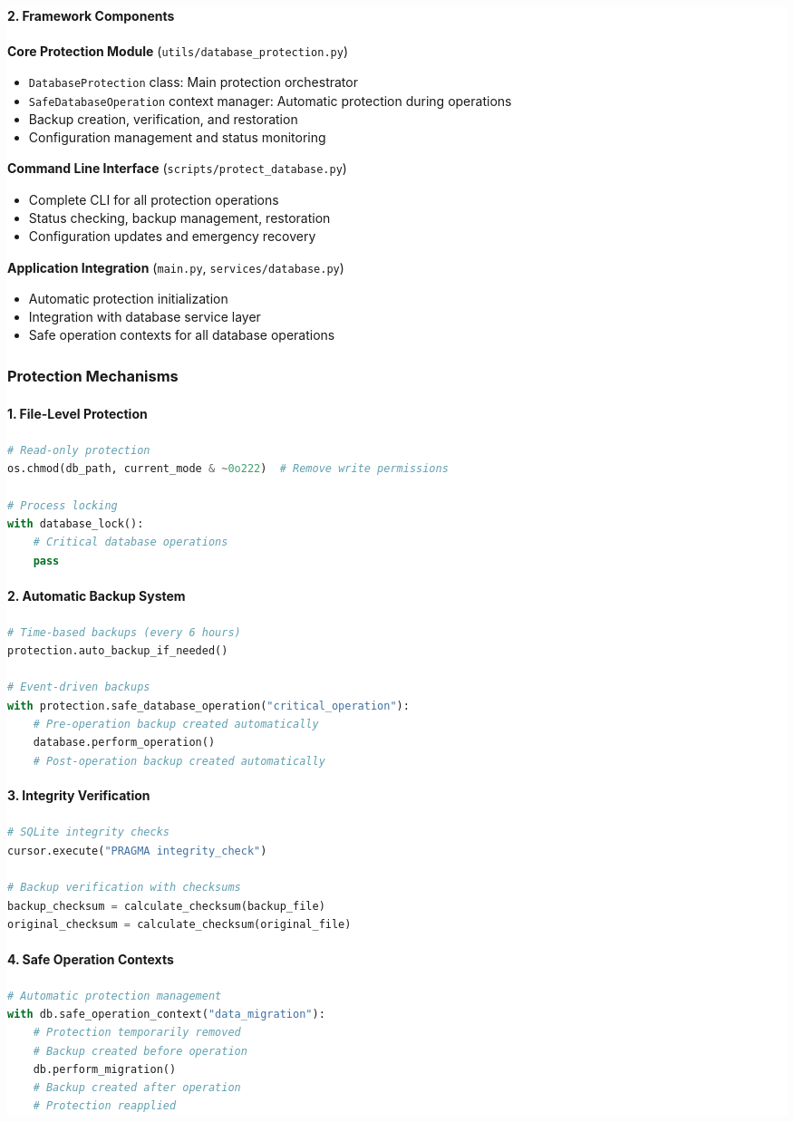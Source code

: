 #### 2. Framework Components

**Core Protection Module** (`utils/database_protection.py`)
- `DatabaseProtection` class: Main protection orchestrator
- `SafeDatabaseOperation` context manager: Automatic protection during operations
- Backup creation, verification, and restoration
- Configuration management and status monitoring

**Command Line Interface** (`scripts/protect_database.py`)
- Complete CLI for all protection operations
- Status checking, backup management, restoration
- Configuration updates and emergency recovery

**Application Integration** (`main.py`, `services/database.py`)
- Automatic protection initialization
- Integration with database service layer
- Safe operation contexts for all database operations

### Protection Mechanisms

#### 1. File-Level Protection
```python
# Read-only protection
os.chmod(db_path, current_mode & ~0o222)  # Remove write permissions

# Process locking
with database_lock():
    # Critical database operations
    pass
```

#### 2. Automatic Backup System
```python
# Time-based backups (every 6 hours)
protection.auto_backup_if_needed()

# Event-driven backups
with protection.safe_database_operation("critical_operation"):
    # Pre-operation backup created automatically
    database.perform_operation()
    # Post-operation backup created automatically
```

#### 3. Integrity Verification
```python
# SQLite integrity checks
cursor.execute("PRAGMA integrity_check")

# Backup verification with checksums
backup_checksum = calculate_checksum(backup_file)
original_checksum = calculate_checksum(original_file)
```

#### 4. Safe Operation Contexts
```python
# Automatic protection management
with db.safe_operation_context("data_migration"):
    # Protection temporarily removed
    # Backup created before operation
    db.perform_migration()
    # Backup created after operation
    # Protection reapplied
```
